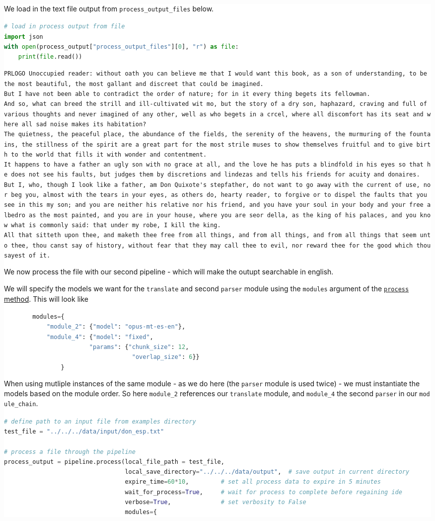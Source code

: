 
We load in the text file output from `process_output_files` below. 


```python
# load in process output from file
import json
with open(process_output["process_output_files"][0], "r") as file:
    print(file.read())
```

    PRLOGO Unoccupied reader: without oath you can believe me that I would want this book, as a son of understanding, to be the most beautiful, the most gallant and discreet that could be imagined.
    But I have not been able to contradict the order of nature; for in it every thing begets its fellowman.
    And so, what can breed the strill and ill-cultivated wit mo, but the story of a dry son, haphazard, craving and full of various thoughts and never imagined of any other, well as who begets in a crcel, where all discomfort has its seat and where all sad noise makes its habitation?
    The quietness, the peaceful place, the abundance of the fields, the serenity of the heavens, the murmuring of the fountains, the stillness of the spirit are a great part for the most strile muses to show themselves fruitful and to give birth to the world that fills it with wonder and contentment.
    It happens to have a father an ugly son with no grace at all, and the love he has puts a blindfold in his eyes so that he does not see his faults, but judges them by discretions and lindezas and tells his friends for acuity and donaires.
    But I, who, though I look like a father, am Don Quixote's stepfather, do not want to go away with the current of use, nor beg you, almost with the tears in your eyes, as others do, hearty reader, to forgive or to dispel the faults that you see in this my son; and you are neither his relative nor his friend, and you have your soul in your body and your free albedro as the most painted, and you are in your house, where you are seor della, as the king of his palaces, and you know what is commonly said: that under my robe, I kill the king.
    All that sitteth upon thee, and maketh thee free from all things, and from all things, and from all things that seem unto thee, thou canst say of history, without fear that they may call thee to evil, nor reward thee for the good which thou sayest of it.


We now process the file with our second pipeline - which will make the outupt searchable in english.

We will specify the models we want for the `translate` and second `parser` module using the `modules` argument of the [`process` method](system/process.md).  This will look like

```python
        modules={
            "module_2": {"model": "opus-mt-es-en"},
            "module_4": {"model": "fixed", 
                        "params": {"chunk_size": 12,
                                    "overlap_size": 6}}
                }
```

When using mutliple instances of the same module - as we do here (the `parser` module is used twice) - we must instantiate the models based on the module order.  So here `module_2` references our `translate` module, and `module_4` the second `parser` in our `module_chain`.


```python
# define path to an input file from examples directory
test_file = "../../../data/input/don_esp.txt"

# process a file through the pipeline
process_output = pipeline.process(local_file_path = test_file,
                                  local_save_directory="../../../data/output",  # save output in current directory
                                  expire_time=60*10,         # set all process data to expire in 5 minutes
                                  wait_for_process=True,     # wait for process to complete before regaining ide
                                  verbose=True,              # set verbosity to False
                                  modules={
```